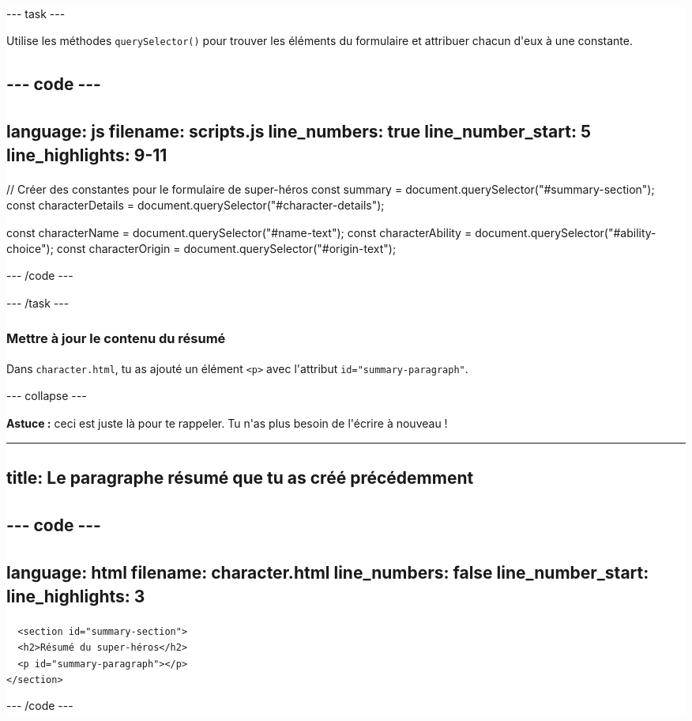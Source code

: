 \--- task ---

Utilise les méthodes `querySelector()` pour trouver les éléments du formulaire et attribuer chacun d'eux à une constante.

## --- code ---

language: js
filename: scripts.js
line_numbers: true
line_number_start: 5
line_highlights: 9-11
----------------------------------------------------------

// Créer des constantes pour le formulaire de super-héros
const summary = document.querySelector("#summary-section");
const characterDetails = document.querySelector("#character-details");

const characterName = document.querySelector("#name-text");
const characterAbility = document.querySelector("#ability-choice");
const characterOrigin = document.querySelector("#origin-text");

\--- /code ---

\--- /task ---

### Mettre à jour le contenu du résumé

Dans `character.html`, tu as ajouté un élément `<p>` avec l'attribut `id="summary-paragraph"`.

\--- collapse ---

**Astuce :** ceci est juste là pour te rappeler. Tu n'as plus besoin de l'écrire à nouveau !

---

## title: Le paragraphe résumé que tu as créé précédemment

## --- code ---

language: html
filename: character.html
line_numbers: false
line_number_start:
line_highlights: 3
-------------------------------------------------------

```
  <section id="summary-section">
  <h2>Résumé du super-héros</h2>
  <p id="summary-paragraph"></p>
</section>
```

\--- /code ---
